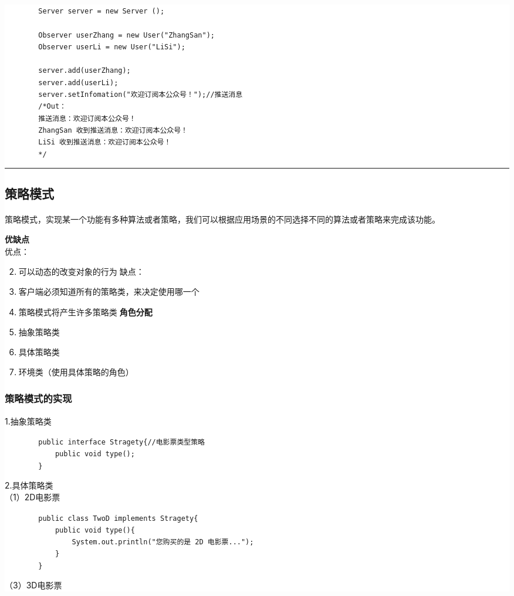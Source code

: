 ```
		Server server = new Server ();
        
        Observer userZhang = new User("ZhangSan");
        Observer userLi = new User("LiSi");
        
        server.add(userZhang);
        server.add(userLi);
        server.setInfomation("欢迎订阅本公众号！");//推送消息
        /*Out：
        推送消息：欢迎订阅本公众号！
        ZhangSan 收到推送消息：欢迎订阅本公众号！
        LiSi 收到推送消息：欢迎订阅本公众号！
        */

```
 
--------
 
## []()策略模式

 策略模式，实现某一个功能有多种算法或者策略，我们可以根据应用场景的不同选择不同的算法或者策略来完成该功能。

 **优缺点**  
 优点：

  
  2. 可以动态的改变对象的行为  缺点：

  
  2. 客户端必须知道所有的策略类，来决定使用哪一个 
  4. 策略模式将产生许多策略类  **角色分配**

  
  2. 抽象策略类 
  4. 具体策略类 
  6. 环境类（使用具体策略的角色）  
### []()策略模式的实现

 1.抽象策略类

 
```
		public interface Stragety{//电影票类型策略
			public void type();
		}

```
 2.具体策略类  
 （1）2D电影票

 
```
		public class TwoD implements Stragety{
			public void type(){
				System.out.println("您购买的是 2D 电影票...");
			}
		}

```
 （3）3D电影票
